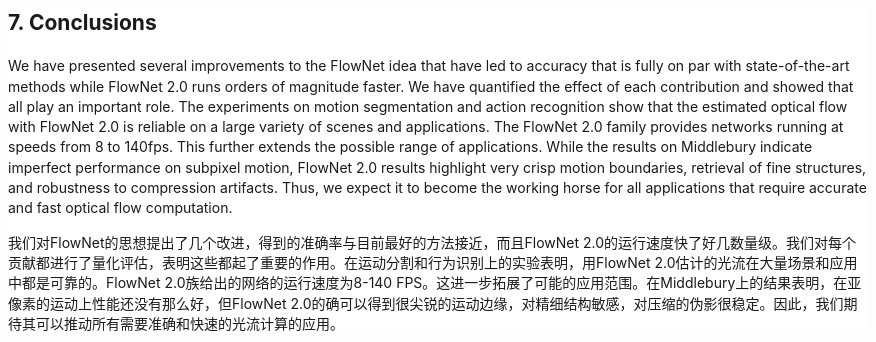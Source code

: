 ## 7. Conclusions

We have presented several improvements to the FlowNet idea that have led to accuracy that is fully on par with state-of-the-art methods while FlowNet 2.0 runs orders of magnitude faster. We have quantified the effect of each contribution and showed that all play an important role. The experiments on motion segmentation and action recognition show that the estimated optical flow with FlowNet 2.0 is reliable on a large variety of scenes and applications. The FlowNet 2.0 family provides networks running at speeds from 8 to 140fps. This further extends the possible range of applications. While the results on Middlebury indicate imperfect performance on subpixel motion, FlowNet 2.0 results highlight very crisp motion boundaries, retrieval of fine structures, and robustness to compression artifacts. Thus, we expect it to become the working horse for all applications that require accurate and fast optical flow computation.

我们对FlowNet的思想提出了几个改进，得到的准确率与目前最好的方法接近，而且FlowNet 2.0的运行速度快了好几数量级。我们对每个贡献都进行了量化评估，表明这些都起了重要的作用。在运动分割和行为识别上的实验表明，用FlowNet 2.0估计的光流在大量场景和应用中都是可靠的。FlowNet 2.0族给出的网络的运行速度为8-140 FPS。这进一步拓展了可能的应用范围。在Middlebury上的结果表明，在亚像素的运动上性能还没有那么好，但FlowNet 2.0的确可以得到很尖锐的运动边缘，对精细结构敏感，对压缩的伪影很稳定。因此，我们期待其可以推动所有需要准确和快速的光流计算的应用。